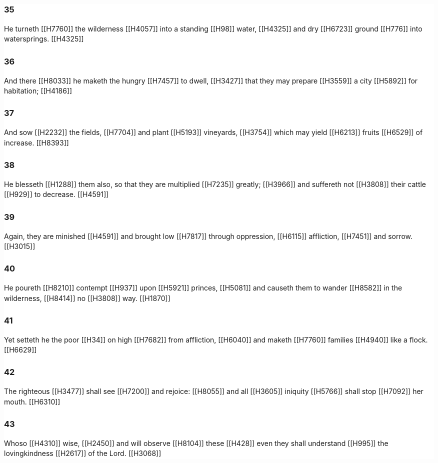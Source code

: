 ### 35
He turneth [[H7760]] the wilderness [[H4057]] into a standing [[H98]] water, [[H4325]] and dry [[H6723]] ground [[H776]] into watersprings. [[H4325]]

### 36
And there [[H8033]] he maketh the hungry [[H7457]] to dwell, [[H3427]] that they may prepare [[H3559]] a city [[H5892]] for habitation; [[H4186]]

### 37
And sow [[H2232]] the fields, [[H7704]] and plant [[H5193]] vineyards, [[H3754]] which may yield [[H6213]] fruits [[H6529]] of increase. [[H8393]]

### 38
He blesseth [[H1288]] them also, so that they are multiplied [[H7235]] greatly; [[H3966]] and suffereth not [[H3808]] their cattle [[H929]] to decrease. [[H4591]]

### 39
Again, they are minished [[H4591]] and brought low [[H7817]] through oppression, [[H6115]] affliction, [[H7451]] and sorrow. [[H3015]]

### 40
He poureth [[H8210]] contempt [[H937]] upon [[H5921]] princes, [[H5081]] and causeth them to wander [[H8582]] in the wilderness, [[H8414]] no [[H3808]] way. [[H1870]]

### 41
Yet setteth he the poor [[H34]] on high [[H7682]] from affliction, [[H6040]] and maketh [[H7760]] families [[H4940]] like a flock. [[H6629]]

### 42
The righteous [[H3477]] shall see [[H7200]] and rejoice: [[H8055]] and all [[H3605]] iniquity [[H5766]] shall stop [[H7092]] her mouth. [[H6310]]

### 43
Whoso [[H4310]] wise, [[H2450]] and will observe [[H8104]] these [[H428]] even they shall understand [[H995]] the lovingkindness [[H2617]] of the Lord. [[H3068]]